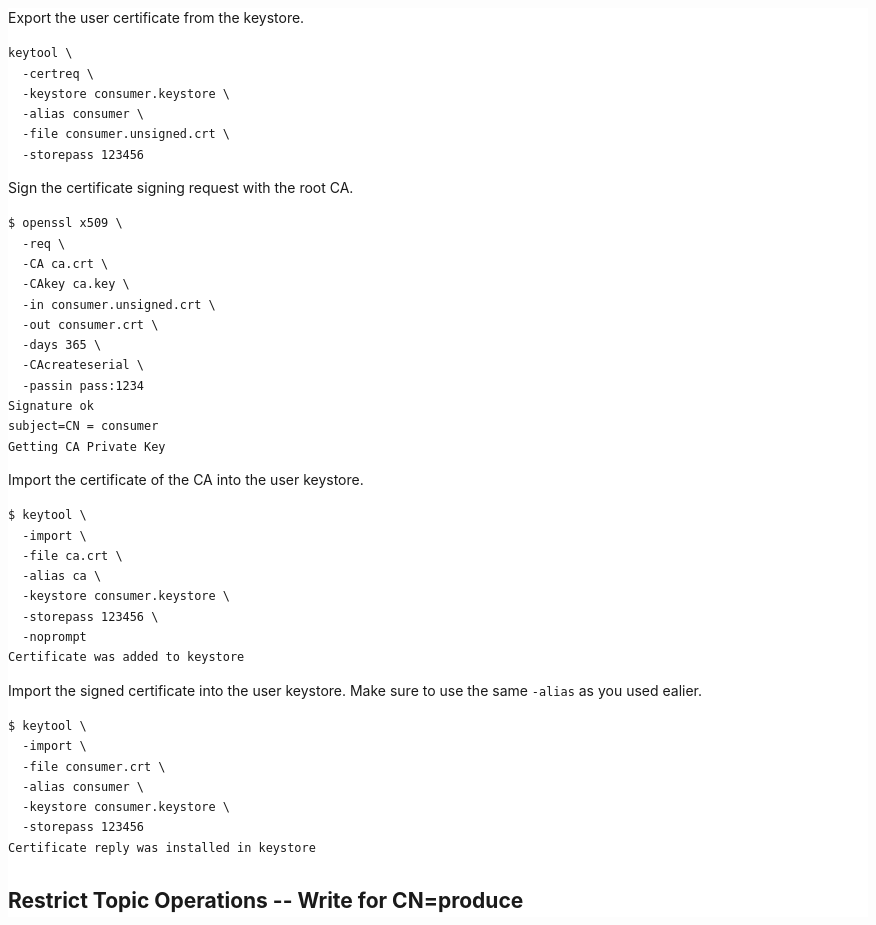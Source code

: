 Export the user certificate from the keystore.

```shell
keytool \
  -certreq \
  -keystore consumer.keystore \
  -alias consumer \
  -file consumer.unsigned.crt \
  -storepass 123456
```

Sign the certificate signing request with the root CA.

```console
$ openssl x509 \
  -req \
  -CA ca.crt \
  -CAkey ca.key \
  -in consumer.unsigned.crt \
  -out consumer.crt \
  -days 365 \
  -CAcreateserial \
  -passin pass:1234
Signature ok
subject=CN = consumer
Getting CA Private Key
```

Import the certificate of the CA into the user keystore.

```console
$ keytool \
  -import \
  -file ca.crt \
  -alias ca \
  -keystore consumer.keystore \
  -storepass 123456 \
  -noprompt
Certificate was added to keystore
```

Import the signed certificate into the user keystore. Make sure to use the same `-alias` as you used ealier.

```console
$ keytool \
  -import \
  -file consumer.crt \
  -alias consumer \
  -keystore consumer.keystore \
  -storepass 123456
Certificate reply was installed in keystore
```

## Restrict Topic Operations -- Write for CN=produce

